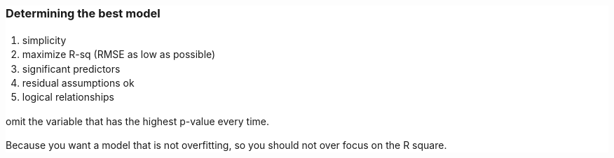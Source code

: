 

### Determining the best model

1. simplicity
2. maximize R-sq (RMSE as low as possible)
3. significant predictors
4. residual assumptions ok
5. logical relationships



omit the variable that has the highest p-value every time.

Because you want a model that is not overfitting, so you should not over focus on the R square.
